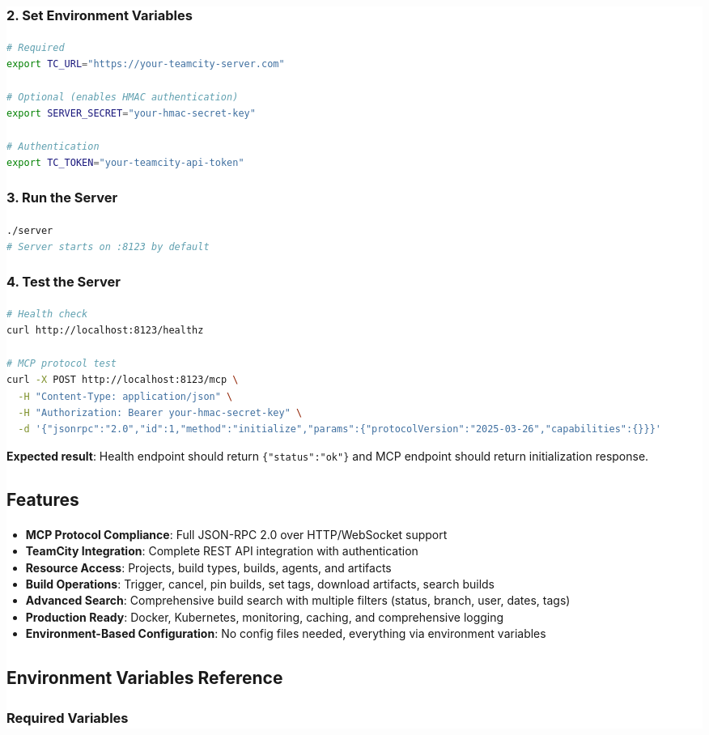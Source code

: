 ### 2. Set Environment Variables

```bash
# Required
export TC_URL="https://your-teamcity-server.com"

# Optional (enables HMAC authentication)
export SERVER_SECRET="your-hmac-secret-key"

# Authentication
export TC_TOKEN="your-teamcity-api-token"
```

### 3. Run the Server

```bash
./server
# Server starts on :8123 by default
```

### 4. Test the Server

```bash
# Health check
curl http://localhost:8123/healthz

# MCP protocol test
curl -X POST http://localhost:8123/mcp \
  -H "Content-Type: application/json" \
  -H "Authorization: Bearer your-hmac-secret-key" \
  -d '{"jsonrpc":"2.0","id":1,"method":"initialize","params":{"protocolVersion":"2025-03-26","capabilities":{}}}'
```

**Expected result**: Health endpoint should return `{"status":"ok"}` and MCP endpoint should return initialization response.

## Features

- **MCP Protocol Compliance**: Full JSON-RPC 2.0 over HTTP/WebSocket support
- **TeamCity Integration**: Complete REST API integration with authentication
- **Resource Access**: Projects, build types, builds, agents, and artifacts
- **Build Operations**: Trigger, cancel, pin builds, set tags, download artifacts, search builds
- **Advanced Search**: Comprehensive build search with multiple filters (status, branch, user, dates, tags)
- **Production Ready**: Docker, Kubernetes, monitoring, caching, and comprehensive logging
- **Environment-Based Configuration**: No config files needed, everything via environment variables

## Environment Variables Reference

### Required Variables
